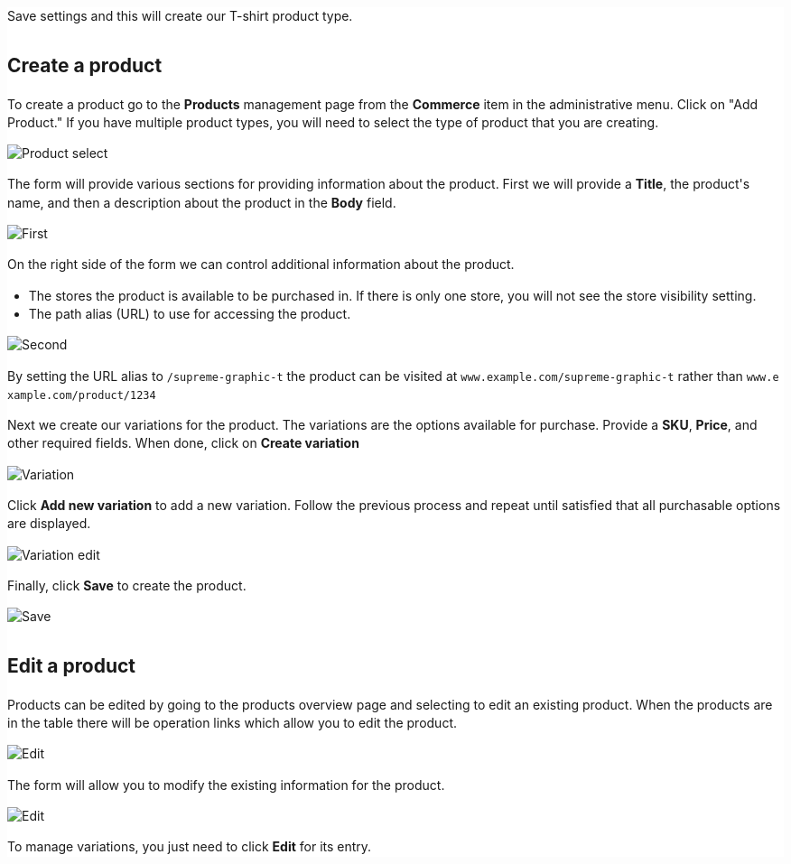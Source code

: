 Save settings and this will create our T-shirt product type.
## Create a product

To create a product go to the **Products** management page from the **Commerce** item in the administrative menu. Click on "Add Product." If you have multiple product types, you will need to select the type of product that you are creating.

![Product select](./images/products-landing.png)

The form will provide various sections for providing information about the product. First we will provide a **Title**, the product's name, and then a description about the product in the **Body** field. 

![First](images/add-product-first.png)

On the right side of the form we can control additional information about the product. 

* The stores the product is available to be purchased in. If there is only one store, you will not see the store visibility setting. 
* The path alias (URL) to use for accessing the product. 

![Second](./images/add-product-second.png)

By setting the URL alias to `/supreme-graphic-t` the product can be visited at `www.example.com/supreme-graphic-t` rather than `www.example.com/product/1234`

Next we create our variations for the product. The variations are the options available for purchase. Provide a **SKU**, **Price**, and other required fields. When done, click on **Create variation**

![Variation](./images/add-product-variation.png)

Click **Add new variation** to add a new variation. Follow the previous process and repeat until satisfied that all purchasable options are displayed.

![Variation edit](./images/add-product-new-variaition.png)

Finally, click **Save** to create the product.

![Save](./images/add-product-save.png)

## Edit a product 

Products can be edited by going to the products overview page and selecting to edit an existing product. When the products are in the table there will be operation links which allow you to edit the product.

![Edit](./images/edit-product.png)

The form will allow you to modify the existing information for the product.

![Edit](./images/edit-product-top.png)

To manage variations, you just need to click **Edit** for its entry.
